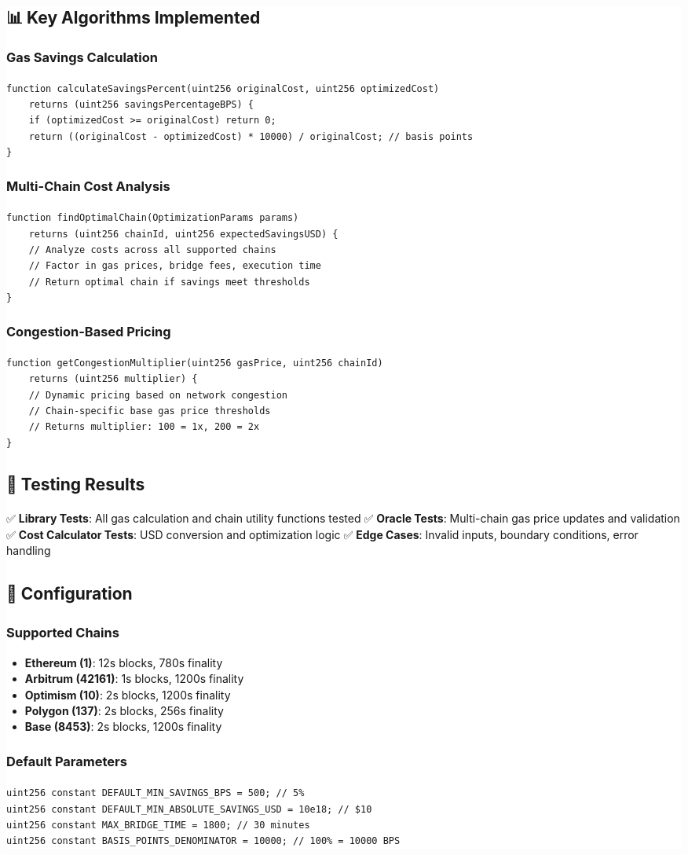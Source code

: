 ## 📊 Key Algorithms Implemented

### Gas Savings Calculation
```solidity
function calculateSavingsPercent(uint256 originalCost, uint256 optimizedCost) 
    returns (uint256 savingsPercentageBPS) {
    if (optimizedCost >= originalCost) return 0;
    return ((originalCost - optimizedCost) * 10000) / originalCost; // basis points
}
```

### Multi-Chain Cost Analysis
```solidity
function findOptimalChain(OptimizationParams params) 
    returns (uint256 chainId, uint256 expectedSavingsUSD) {
    // Analyze costs across all supported chains
    // Factor in gas prices, bridge fees, execution time
    // Return optimal chain if savings meet thresholds
}
```

### Congestion-Based Pricing
```solidity
function getCongestionMultiplier(uint256 gasPrice, uint256 chainId) 
    returns (uint256 multiplier) {
    // Dynamic pricing based on network congestion
    // Chain-specific base gas price thresholds
    // Returns multiplier: 100 = 1x, 200 = 2x
}
```

## 🧪 Testing Results

✅ **Library Tests**: All gas calculation and chain utility functions tested
✅ **Oracle Tests**: Multi-chain gas price updates and validation
✅ **Cost Calculator Tests**: USD conversion and optimization logic
✅ **Edge Cases**: Invalid inputs, boundary conditions, error handling

## 🔧 Configuration

### Supported Chains
- **Ethereum (1)**: 12s blocks, 780s finality
- **Arbitrum (42161)**: 1s blocks, 1200s finality  
- **Optimism (10)**: 2s blocks, 1200s finality
- **Polygon (137)**: 2s blocks, 256s finality
- **Base (8453)**: 2s blocks, 1200s finality

### Default Parameters
```solidity
uint256 constant DEFAULT_MIN_SAVINGS_BPS = 500; // 5%
uint256 constant DEFAULT_MIN_ABSOLUTE_SAVINGS_USD = 10e18; // $10
uint256 constant MAX_BRIDGE_TIME = 1800; // 30 minutes
uint256 constant BASIS_POINTS_DENOMINATOR = 10000; // 100% = 10000 BPS
```
